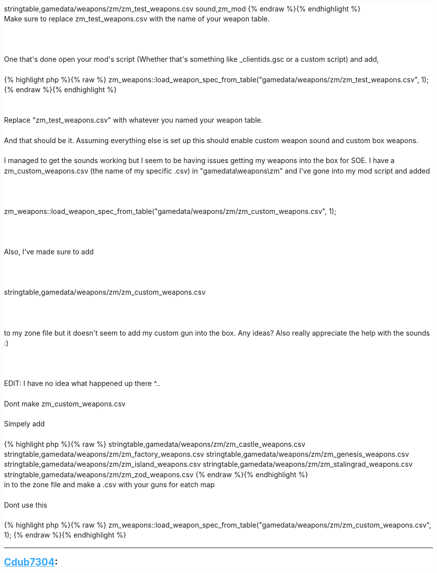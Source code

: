 stringtable,gamedata/weapons/zm/zm_test_weapons.csv
sound,zm_mod
{% endraw %}{% endhighlight %}
<br />Make sure to replace zm_test_weapons.csv with the name of your weapon table.<br /><br /><br /><br />One that&#39;s done open your mod&#39;s script (Whether that&#39;s something like _clientids.gsc or a custom script) and add,<br /><br />{% highlight php %}{% raw %}
zm_weapons::load_weapon_spec_from_table("gamedata/weapons/zm/zm_test_weapons.csv", 1);
{% endraw %}{% endhighlight %}
<br /><br /><br />Replace &quot;zm_test_weapons.csv&quot; with whatever you named your weapon table.<br /><br />And that should be it. Assuming everything else is set up this should enable custom weapon sound and custom box weapons.</blockquote><br /><br />I managed to get the sounds working but I seem to be having issues getting my weapons into the box for SOE. I have a zm_custom_weapons.csv (the name of my specific .csv) in &quot;gamedata\weapons\zm&quot; and I&#39;ve gone into my mod script and added<br /><br /><br /><br />zm_weapons::load_weapon_spec_from_table(&quot;gamedata/weapons/zm/zm_custom_weapons.csv&quot;, 1);<br /><br /><br /><br />Also, I&#39;ve made sure to add <br /><br /><br /><br />stringtable,gamedata/weapons/zm/zm_custom_weapons.csv<br /><br /><br /><br />to my zone file but it doesn&#39;t seem to add my custom gun into the box. Any ideas? Also really appreciate the help with the sounds :)<br /><br /><br /><br />EDIT: I have no idea what happened up there ^..</blockquote><br /><br />Dont make zm_custom_weapons.csv<br /><br />Simpely add <br /><br />{% highlight php %}{% raw %}
stringtable,gamedata/weapons/zm/zm_castle_weapons.csv stringtable,gamedata/weapons/zm/zm_factory_weapons.csv stringtable,gamedata/weapons/zm/zm_genesis_weapons.csv stringtable,gamedata/weapons/zm/zm_island_weapons.csv stringtable,gamedata/weapons/zm/zm_stalingrad_weapons.csv stringtable,gamedata/weapons/zm/zm_zod_weapons.csv
{% endraw %}{% endhighlight %}
<br />in to the zone file and make a .csv with your guns for eatch map <br /><br />Dont use this<br /><br />{% highlight php %}{% raw %}
zm_weapons::load_weapon_spec_from_table("gamedata/weapons/zm/zm_custom_weapons.csv", 1);
{% endraw %}{% endhighlight %}
</p>

---
<strong style="font-size: 1.4em;"><span style="text-decoration: underline;text-decoration-color: #34a7f9;"><span style="color:#34a7f9;">Cdub7304</span></span>:</strong>
